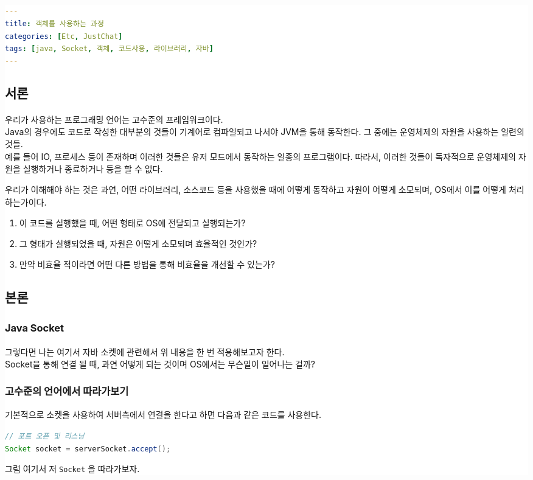 ```yaml
---
title: 객체를 사용하는 과정
categories: [Etc, JustChat]
tags: [java, Socket, 객체, 코드사용, 라이브러리, 자바]
---
```


## 서론

우리가 사용하는 프로그래밍 언어는 고수준의 프레임워크이다.  
Java의 경우에도 코드로 작성한 대부분의 것들이 기계어로 컴파일되고 나서야 JVM을 통해 동작한다. 그 중에는 운영체제의 자원을 사용하는 일련의 것들.  
예를 들어 IO, 프로세스 등이 존재하며 이러한 것들은 유저 모드에서 동작하는 일종의 프로그램이다. 따라서, 이러한 것들이 독자적으로 운영체제의 자원을 실행하거나 종료하거나 등을 할 수 없다.

우리가 이해해야 하는 것은 과연, 어떤 라이브러리, 소스코드 등을 사용했을 때에 어떻게 동작하고 자원이 어떻게 소모되며, OS에서 이를 어떻게 처리하는가이다.

1.  이 코드를 실행했을 때, 어떤 형태로 OS에 전달되고 실행되는가?

2.  그 형태가 실행되었을 때, 자원은 어떻게 소모되며 효율적인 것인가?

3.  만약 비효율 적이라면 어떤 다른 방법을 통해 비효율을 개선할 수 있는가?


## 본론

### Java Socket

그렇다면 나는 여기서 자바 소켓에 관련해서 위 내용을 한 번 적용해보고자 한다.  
Socket을 통해 연결 될 때, 과연 어떻게 되는 것이며 OS에서는 무슨일이 일어나는 걸까?

### 고수준의 언어에서 따라가보기

기본적으로 소켓을 사용하여 서버측에서 연결을 한다고 하면 다음과 같은 코드를 사용한다.

```java
// 포트 오픈 및 리스닝
Socket socket = serverSocket.accept();
```

그럼 여기서 저 `Socket` 을 따라가보자.
